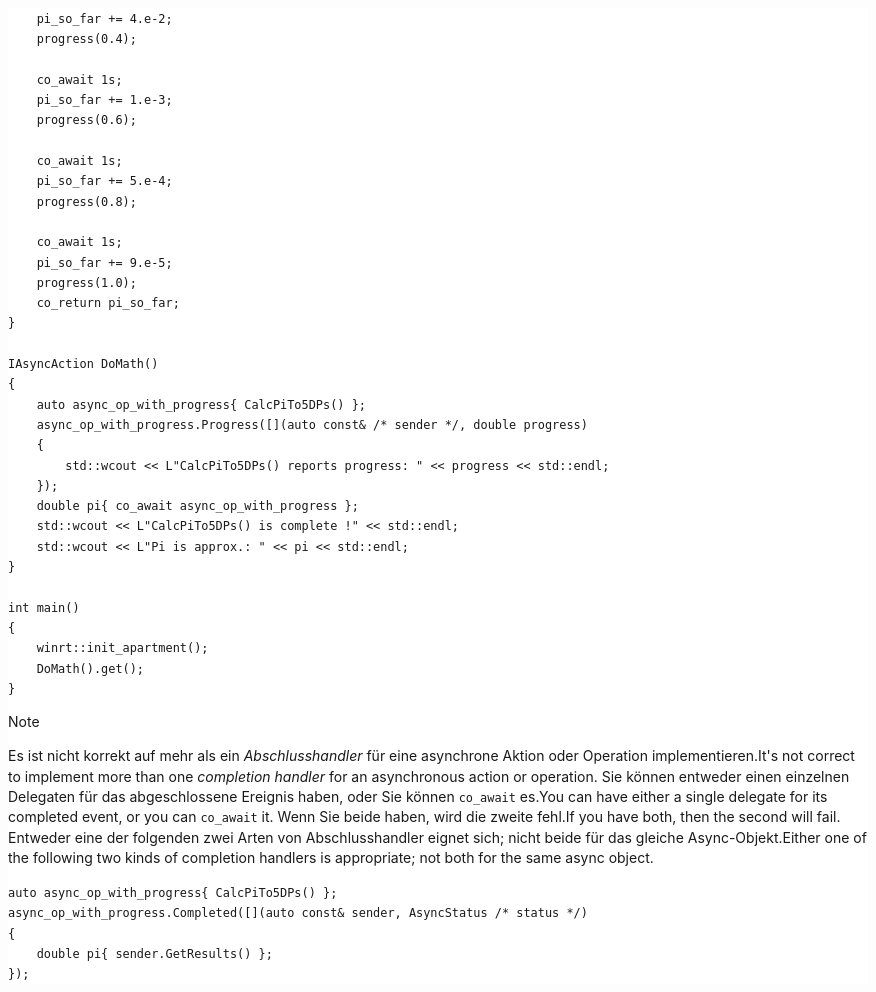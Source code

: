 ```cppwinrt
    pi_so_far += 4.e-2;
    progress(0.4);

    co_await 1s;
    pi_so_far += 1.e-3;
    progress(0.6);

    co_await 1s;
    pi_so_far += 5.e-4;
    progress(0.8);

    co_await 1s;
    pi_so_far += 9.e-5;
    progress(1.0);
    co_return pi_so_far;
}

IAsyncAction DoMath()
{
    auto async_op_with_progress{ CalcPiTo5DPs() };
    async_op_with_progress.Progress([](auto const& /* sender */, double progress)
    {
        std::wcout << L"CalcPiTo5DPs() reports progress: " << progress << std::endl;
    });
    double pi{ co_await async_op_with_progress };
    std::wcout << L"CalcPiTo5DPs() is complete !" << std::endl;
    std::wcout << L"Pi is approx.: " << pi << std::endl;
}

int main()
{
    winrt::init_apartment();
    DoMath().get();
}
```

> [!NOTE]
> <span data-ttu-id="9c681-248">Es ist nicht korrekt auf mehr als ein *Abschlusshandler* für eine asynchrone Aktion oder Operation implementieren.</span><span class="sxs-lookup"><span data-stu-id="9c681-248">It's not correct to implement more than one *completion handler* for an asynchronous action or operation.</span></span> <span data-ttu-id="9c681-249">Sie können entweder einen einzelnen Delegaten für das abgeschlossene Ereignis haben, oder Sie können `co_await` es.</span><span class="sxs-lookup"><span data-stu-id="9c681-249">You can have either a single delegate for its completed event, or you can `co_await` it.</span></span> <span data-ttu-id="9c681-250">Wenn Sie beide haben, wird die zweite fehl.</span><span class="sxs-lookup"><span data-stu-id="9c681-250">If you have both, then the second will fail.</span></span> <span data-ttu-id="9c681-251">Entweder eine der folgenden zwei Arten von Abschlusshandler eignet sich; nicht beide für das gleiche Async-Objekt.</span><span class="sxs-lookup"><span data-stu-id="9c681-251">Either one of the following two kinds of completion handlers is appropriate; not both for the same async object.</span></span>

```cppwinrt
auto async_op_with_progress{ CalcPiTo5DPs() };
async_op_with_progress.Completed([](auto const& sender, AsyncStatus /* status */)
{
    double pi{ sender.GetResults() };
});
```
